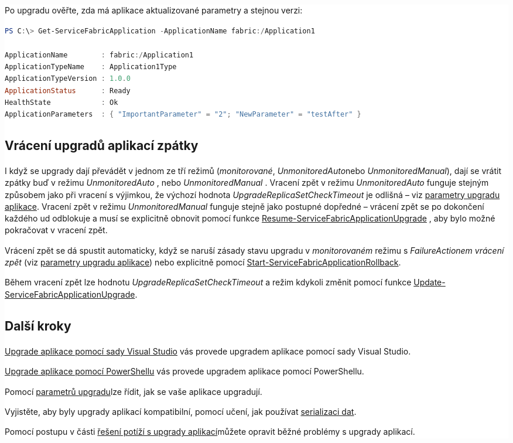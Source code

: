 Po upgradu ověřte, zda má aplikace aktualizované parametry a stejnou verzi:

```PowerShell
PS C:\> Get-ServiceFabricApplication -ApplicationName fabric:/Application1

ApplicationName        : fabric:/Application1
ApplicationTypeName    : Application1Type
ApplicationTypeVersion : 1.0.0
ApplicationStatus      : Ready
HealthState            : Ok
ApplicationParameters  : { "ImportantParameter" = "2"; "NewParameter" = "testAfter" }
```

## <a name="roll-back-application-upgrades"></a>Vrácení upgradů aplikací zpátky

I když se upgrady dají převádět v jednom ze tří režimů (*monitorované*, *UnmonitoredAuto*nebo *UnmonitoredManual*), dají se vrátit zpátky buď v režimu *UnmonitoredAuto* , nebo *UnmonitoredManual* . Vracení zpět v režimu *UnmonitoredAuto* funguje stejným způsobem jako při vracení s výjimkou, že výchozí hodnota *UpgradeReplicaSetCheckTimeout* je odlišná – viz [parametry upgradu aplikace](service-fabric-application-upgrade-parameters.md). Vracení zpět v režimu *UnmonitoredManual* funguje stejně jako postupné dopředné – vrácení zpět se po dokončení každého ud odblokuje a musí se explicitně obnovit pomocí funkce [Resume-ServiceFabricApplicationUpgrade](https://docs.microsoft.com/powershell/module/servicefabric/resume-servicefabricapplicationupgrade?view=azureservicefabricps) , aby bylo možné pokračovat v vracení zpět.

Vrácení zpět se dá spustit automaticky, když se naruší zásady stavu upgradu v *monitorovaném* režimu s *FailureActionem* *vrácení zpět* (viz [parametry upgradu aplikace](service-fabric-application-upgrade-parameters.md)) nebo explicitně pomocí [Start-ServiceFabricApplicationRollback](https://docs.microsoft.com/powershell/module/servicefabric/start-servicefabricapplicationrollback?view=azureservicefabricps).

Během vracení zpět lze hodnotu *UpgradeReplicaSetCheckTimeout* a režim kdykoli změnit pomocí funkce [Update-ServiceFabricApplicationUpgrade](https://docs.microsoft.com/powershell/module/servicefabric/update-servicefabricapplicationupgrade?view=azureservicefabricps).

## <a name="next-steps"></a>Další kroky
[Upgrade aplikace pomocí sady Visual Studio](service-fabric-application-upgrade-tutorial.md) vás provede upgradem aplikace pomocí sady Visual Studio.

[Upgrade aplikace pomocí PowerShellu](service-fabric-application-upgrade-tutorial-powershell.md) vás provede upgradem aplikace pomocí PowerShellu.

Pomocí [parametrů upgradu](service-fabric-application-upgrade-parameters.md)lze řídit, jak se vaše aplikace upgradují.

Vyjistěte, aby byly upgrady aplikací kompatibilní, pomocí učení, jak používat [serializaci dat](service-fabric-application-upgrade-data-serialization.md).

Pomocí postupu v části [řešení potíží s upgrady aplikací](service-fabric-application-upgrade-troubleshooting.md)můžete opravit běžné problémy s upgrady aplikací.
